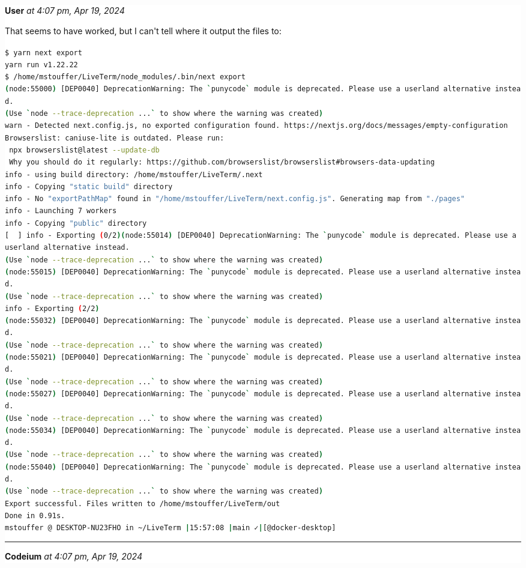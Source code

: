 **User** _at 4:07 pm, Apr 19, 2024_

That seems to have worked, but I can't tell where it output the files to:

```sh
$ yarn next export
yarn run v1.22.22
$ /home/mstouffer/LiveTerm/node_modules/.bin/next export
(node:55000) [DEP0040] DeprecationWarning: The `punycode` module is deprecated. Please use a userland alternative instead.
(Use `node --trace-deprecation ...` to show where the warning was created)
warn - Detected next.config.js, no exported configuration found. https://nextjs.org/docs/messages/empty-configuration
Browserslist: caniuse-lite is outdated. Please run:
 npx browserslist@latest --update-db
 Why you should do it regularly: https://github.com/browserslist/browserslist#browsers-data-updating
info - using build directory: /home/mstouffer/LiveTerm/.next
info - Copying "static build" directory
info - No "exportPathMap" found in "/home/mstouffer/LiveTerm/next.config.js". Generating map from "./pages"
info - Launching 7 workers
info - Copying "public" directory
[  ] info - Exporting (0/2)(node:55014) [DEP0040] DeprecationWarning: The `punycode` module is deprecated. Please use a userland alternative instead.
(Use `node --trace-deprecation ...` to show where the warning was created)
(node:55015) [DEP0040] DeprecationWarning: The `punycode` module is deprecated. Please use a userland alternative instead.
(Use `node --trace-deprecation ...` to show where the warning was created)
info - Exporting (2/2)
(node:55032) [DEP0040] DeprecationWarning: The `punycode` module is deprecated. Please use a userland alternative instead.
(Use `node --trace-deprecation ...` to show where the warning was created)
(node:55021) [DEP0040] DeprecationWarning: The `punycode` module is deprecated. Please use a userland alternative instead.
(Use `node --trace-deprecation ...` to show where the warning was created)
(node:55027) [DEP0040] DeprecationWarning: The `punycode` module is deprecated. Please use a userland alternative instead.
(Use `node --trace-deprecation ...` to show where the warning was created)
(node:55034) [DEP0040] DeprecationWarning: The `punycode` module is deprecated. Please use a userland alternative instead.
(Use `node --trace-deprecation ...` to show where the warning was created)
(node:55040) [DEP0040] DeprecationWarning: The `punycode` module is deprecated. Please use a userland alternative instead.
(Use `node --trace-deprecation ...` to show where the warning was created)
Export successful. Files written to /home/mstouffer/LiveTerm/out
Done in 0.91s.
mstouffer @ DESKTOP-NU23FHO in ~/LiveTerm |15:57:08 |main ✓|[@docker-desktop]
```

---

**Codeium** _at 4:07 pm, Apr 19, 2024_
